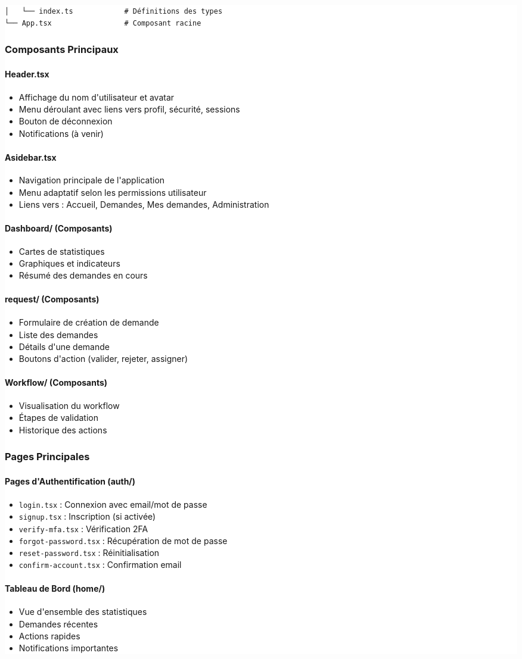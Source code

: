 ```
│   └── index.ts            # Définitions des types
└── App.tsx                 # Composant racine
```

### Composants Principaux

#### **Header.tsx**

- Affichage du nom d'utilisateur et avatar
- Menu déroulant avec liens vers profil, sécurité, sessions
- Bouton de déconnexion
- Notifications (à venir)

#### **Asidebar.tsx**

- Navigation principale de l'application
- Menu adaptatif selon les permissions utilisateur
- Liens vers : Accueil, Demandes, Mes demandes, Administration

#### **Dashboard/ (Composants)**

- Cartes de statistiques
- Graphiques et indicateurs
- Résumé des demandes en cours

#### **request/ (Composants)**

- Formulaire de création de demande
- Liste des demandes
- Détails d'une demande
- Boutons d'action (valider, rejeter, assigner)

#### **Workflow/ (Composants)**

- Visualisation du workflow
- Étapes de validation
- Historique des actions

### Pages Principales

#### **Pages d'Authentification (auth/)**

- `login.tsx` : Connexion avec email/mot de passe
- `signup.tsx` : Inscription (si activée)
- `verify-mfa.tsx` : Vérification 2FA
- `forgot-password.tsx` : Récupération de mot de passe
- `reset-password.tsx` : Réinitialisation
- `confirm-account.tsx` : Confirmation email

#### **Tableau de Bord (home/)**

- Vue d'ensemble des statistiques
- Demandes récentes
- Actions rapides
- Notifications importantes
